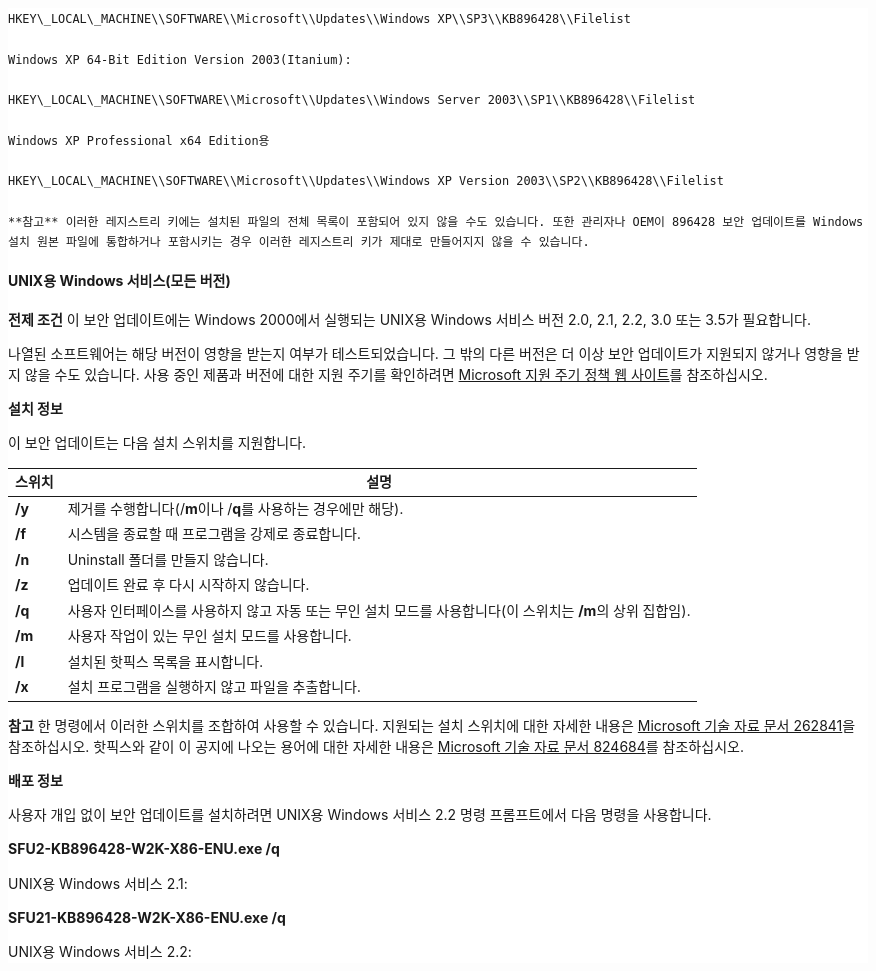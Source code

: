     HKEY\_LOCAL\_MACHINE\\SOFTWARE\\Microsoft\\Updates\\Windows XP\\SP3\\KB896428\\Filelist

    Windows XP 64-Bit Edition Version 2003(Itanium):

    HKEY\_LOCAL\_MACHINE\\SOFTWARE\\Microsoft\\Updates\\Windows Server 2003\\SP1\\KB896428\\Filelist

    Windows XP Professional x64 Edition용

    HKEY\_LOCAL\_MACHINE\\SOFTWARE\\Microsoft\\Updates\\Windows XP Version 2003\\SP2\\KB896428\\Filelist

    **참고** 이러한 레지스트리 키에는 설치된 파일의 전체 목록이 포함되어 있지 않을 수도 있습니다. 또한 관리자나 OEM이 896428 보안 업데이트를 Windows 설치 원본 파일에 통합하거나 포함시키는 경우 이러한 레지스트리 키가 제대로 만들어지지 않을 수 있습니다.

#### UNIX용 Windows 서비스(모든 버전)

**전제 조건**
이 보안 업데이트에는 Windows 2000에서 실행되는 UNIX용 Windows 서비스 버전 2.0, 2.1, 2.2, 3.0 또는 3.5가 필요합니다.

나열된 소프트웨어는 해당 버전이 영향을 받는지 여부가 테스트되었습니다. 그 밖의 다른 버전은 더 이상 보안 업데이트가 지원되지 않거나 영향을 받지 않을 수도 있습니다. 사용 중인 제품과 버전에 대한 지원 주기를 확인하려면 [Microsoft 지원 주기 정책 웹 사이트](http://go.microsoft.com/fwlink/?linkid=21742)를 참조하십시오.

**설치 정보**

이 보안 업데이트는 다음 설치 스위치를 지원합니다.

| 스위치 | 설명                                                                                                       |
|--------|------------------------------------------------------------------------------------------------------------|
| **/y** | 제거를 수행합니다(/**m**이나 /**q**를 사용하는 경우에만 해당).                                             |
| **/f** | 시스템을 종료할 때 프로그램을 강제로 종료합니다.                                                           |
| **/n** | Uninstall 폴더를 만들지 않습니다.                                                                          |
| **/z** | 업데이트 완료 후 다시 시작하지 않습니다.                                                                   |
| **/q** | 사용자 인터페이스를 사용하지 않고 자동 또는 무인 설치 모드를 사용합니다(이 스위치는 **/m**의 상위 집합임). |
| **/m** | 사용자 작업이 있는 무인 설치 모드를 사용합니다.                                                            |
| **/l** | 설치된 핫픽스 목록을 표시합니다.                                                                           |
| **/x** | 설치 프로그램을 실행하지 않고 파일을 추출합니다.                                                           |

**참고** 한 명령에서 이러한 스위치를 조합하여 사용할 수 있습니다. 지원되는 설치 스위치에 대한 자세한 내용은 [Microsoft 기술 자료 문서 262841](http://support.microsoft.com/kb/262841)을 참조하십시오. 핫픽스와 같이 이 공지에 나오는 용어에 대한 자세한 내용은 [Microsoft 기술 자료 문서 824684](http://support.microsoft.com/kb/824684)를 참조하십시오.

**배포 정보**

사용자 개입 없이 보안 업데이트를 설치하려면 UNIX용 Windows 서비스 2.2 명령 프롬프트에서 다음 명령을 사용합니다.

**SFU2-KB896428-W2K-X86-ENU.exe /q**

UNIX용 Windows 서비스 2.1:

**SFU21-KB896428-W2K-X86-ENU.exe /q**

UNIX용 Windows 서비스 2.2:
